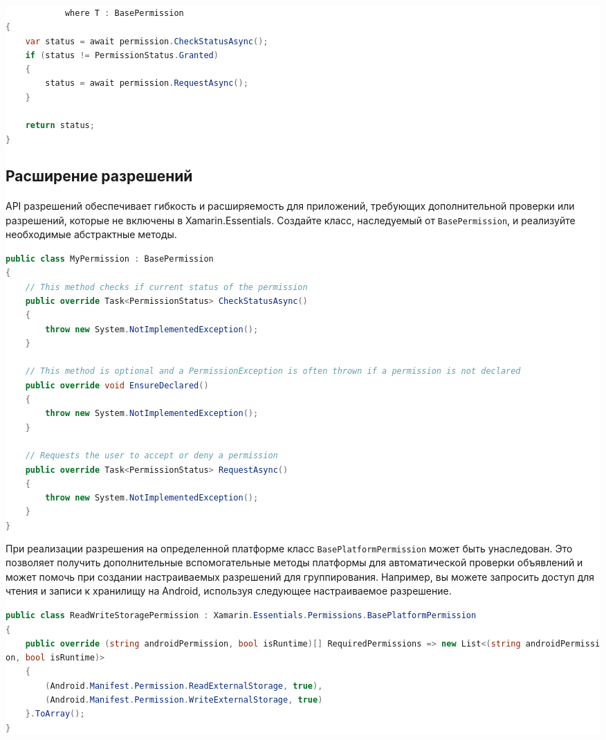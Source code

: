 ```csharp
            where T : BasePermission
{
    var status = await permission.CheckStatusAsync();
    if (status != PermissionStatus.Granted)
    {
        status = await permission.RequestAsync();
    }

    return status;
}
```

## <a name="extending-permissions"></a>Расширение разрешений

API разрешений обеспечивает гибкость и расширяемость для приложений, требующих дополнительной проверки или разрешений, которые не включены в Xamarin.Essentials. Создайте класс, наследуемый от `BasePermission`, и реализуйте необходимые абстрактные методы.

```csharp
public class MyPermission : BasePermission
{
    // This method checks if current status of the permission
    public override Task<PermissionStatus> CheckStatusAsync()
    {
        throw new System.NotImplementedException();
    }

    // This method is optional and a PermissionException is often thrown if a permission is not declared
    public override void EnsureDeclared()
    {
        throw new System.NotImplementedException();
    }

    // Requests the user to accept or deny a permission
    public override Task<PermissionStatus> RequestAsync()
    {
        throw new System.NotImplementedException();
    }
}
```

При реализации разрешения на определенной платформе класс `BasePlatformPermission` может быть унаследован. Это позволяет получить дополнительные вспомогательные методы платформы для автоматической проверки объявлений и может помочь при создании настраиваемых разрешений для группирования. Например, вы можете запросить доступ для чтения и записи к хранилищу на Android, используя следующее настраиваемое разрешение.

```csharp
public class ReadWriteStoragePermission : Xamarin.Essentials.Permissions.BasePlatformPermission
{
    public override (string androidPermission, bool isRuntime)[] RequiredPermissions => new List<(string androidPermission, bool isRuntime)>
    {
        (Android.Manifest.Permission.ReadExternalStorage, true),
        (Android.Manifest.Permission.WriteExternalStorage, true)
    }.ToArray();
}
```
